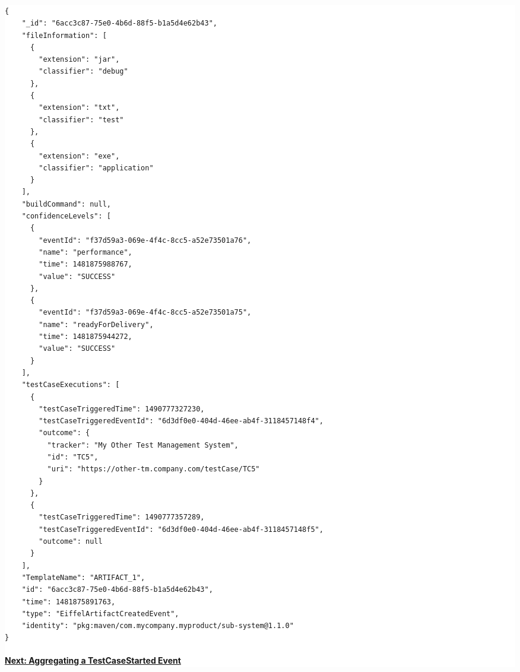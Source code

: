     {
        "_id": "6acc3c87-75e0-4b6d-88f5-b1a5d4e62b43",
        "fileInformation": [
          {
            "extension": "jar",
            "classifier": "debug"
          },
          {
            "extension": "txt",
            "classifier": "test"
          },
          {
            "extension": "exe",
            "classifier": "application"
          }
        ],
        "buildCommand": null,
        "confidenceLevels": [
          {
            "eventId": "f37d59a3-069e-4f4c-8cc5-a52e73501a76",
            "name": "performance",
            "time": 1481875988767,
            "value": "SUCCESS"
          },
          {
            "eventId": "f37d59a3-069e-4f4c-8cc5-a52e73501a75",
            "name": "readyForDelivery",
            "time": 1481875944272,
            "value": "SUCCESS"
          }
        ],
        "testCaseExecutions": [
          {
            "testCaseTriggeredTime": 1490777327230,
            "testCaseTriggeredEventId": "6d3df0e0-404d-46ee-ab4f-3118457148f4",
            "outcome": {
              "tracker": "My Other Test Management System",
              "id": "TC5",
              "uri": "https://other-tm.company.com/testCase/TC5"
            }
          },
          {
            "testCaseTriggeredTime": 1490777357289,
            "testCaseTriggeredEventId": "6d3df0e0-404d-46ee-ab4f-3118457148f5",
            "outcome": null
          }
        ],
        "TemplateName": "ARTIFACT_1",
        "id": "6acc3c87-75e0-4b6d-88f5-b1a5d4e62b43",
        "time": 1481875891763,
        "type": "EiffelArtifactCreatedEvent",
        "identity": "pkg:maven/com.mycompany.myproduct/sub-system@1.1.0"
    }

#### [**Next: Aggregating a TestCaseStarted Event**](test-case-started-event-aggregation.md)
